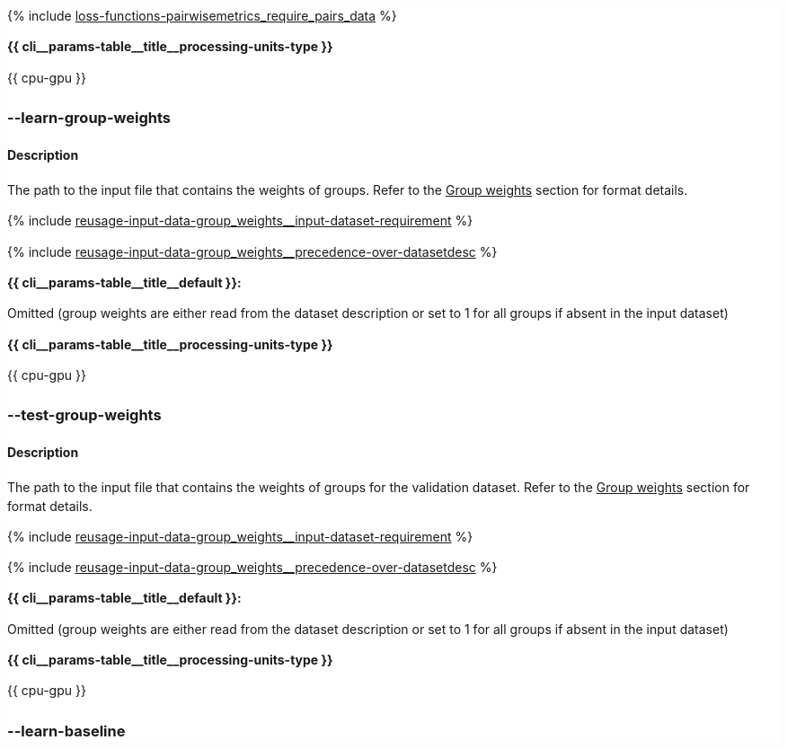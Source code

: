 {% include [loss-functions-pairwisemetrics_require_pairs_data](../reusage-common-phrases/pairwisemetrics_require_pairs_data.md) %}

**{{ cli__params-table__title__processing-units-type }}**

 {{ cpu-gpu }}



### --learn-group-weights

#### Description

The path to the input file that contains the weights of groups. Refer to the [Group weights](../../../concepts/input-data_group-weights.md) section for format details.

{% include [reusage-input-data-group_weights__input-dataset-requirement](../reusage-input-data/group_weights__input-dataset-requirement.md) %}


{% include [reusage-input-data-group_weights__precedence-over-datasetdesc](../reusage-input-data/group_weights__precedence-over-datasetdesc.md) %}

**{{ cli__params-table__title__default }}:**

Omitted (group weights are either read from the dataset description or set to 1 for all groups if absent in the input dataset)

**{{ cli__params-table__title__processing-units-type }}**

 {{ cpu-gpu }}



### --test-group-weights

#### Description

The path to the input file that contains the weights of groups for the validation dataset. Refer to the [Group weights](../../../concepts/input-data_group-weights.md) section for format details.

{% include [reusage-input-data-group_weights__input-dataset-requirement](../reusage-input-data/group_weights__input-dataset-requirement.md) %}


{% include [reusage-input-data-group_weights__precedence-over-datasetdesc](../reusage-input-data/group_weights__precedence-over-datasetdesc.md) %}


**{{ cli__params-table__title__default }}:**

Omitted (group weights are either read from the dataset description or set to 1 for all groups if absent in the input dataset)

**{{ cli__params-table__title__processing-units-type }}**

 {{ cpu-gpu }}



### --learn-baseline
